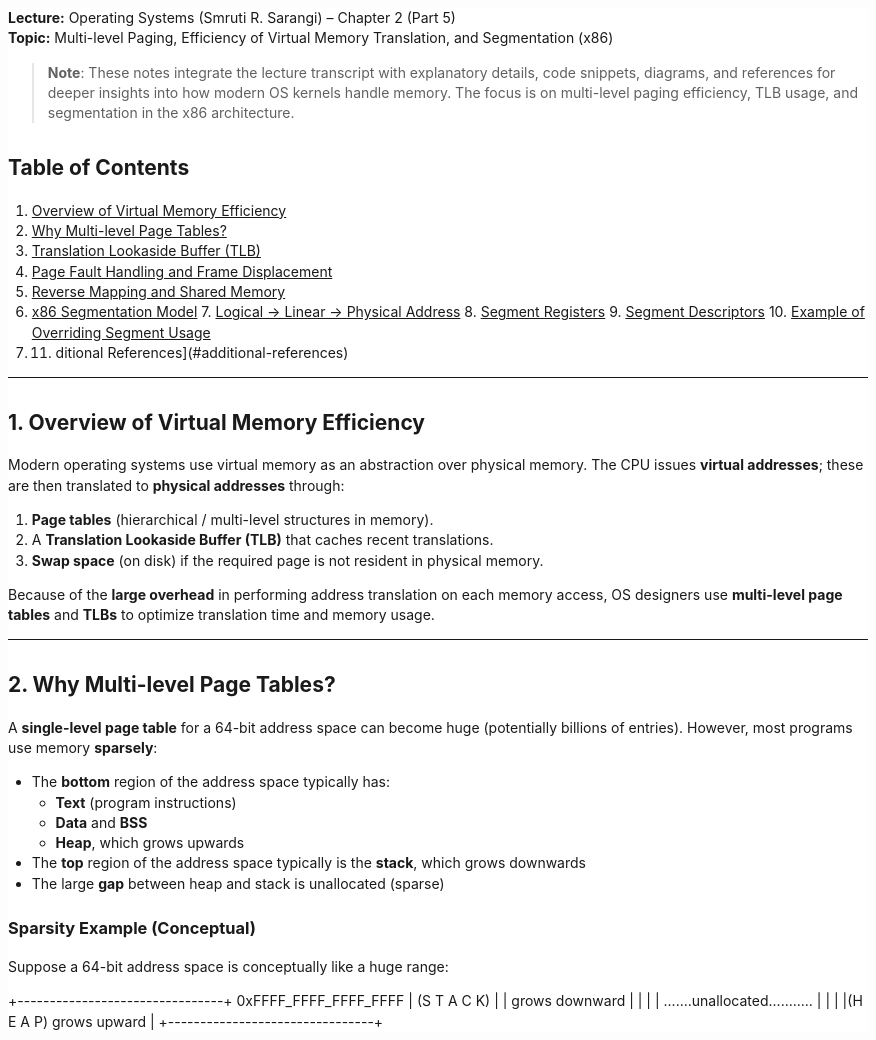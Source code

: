**Lecture:** Operating Systems (Smruti R. Sarangi) – Chapter 2 (Part 5)  
**Topic:** Multi-level Paging, Efficiency of Virtual Memory Translation, and Segmentation (x86)

> **Note**: These notes integrate the lecture transcript with explanatory details, code snippets, diagrams, and references for deeper insights into how modern OS kernels handle memory. The focus is on multi-level paging efficiency, TLB usage, and segmentation in the x86 architecture.

## Table of Contents
1. [Overview of Virtual Memory Efficiency](#overview-of-virtual-memory-efficiency)
2. [Why Multi-level Page Tables?](#why-multi-level-page-tables)
3. [Translation Lookaside Buffer (TLB)](#translation-lookaside-buffer-tlb)
4. [Page Fault Handling and Frame Displacement](#page-fault-handling-and-frame-displacement)
5. [Reverse Mapping and Shared Memory](#reverse-mapping-and-shared-memory)
6. [x86 Segmentation Model](#x86-segmentation-model)
   7. [Logical → Linear → Physical Address](#logical--linear--physical-address)
   8. [Segment Registers](#segment-registers)
   9. [Segment Descriptors](#segment-descriptors)
   10. [Example of Overriding Segment Usage](#example-of-overriding-segment-usage)
7. 11. ditional References](#additional-references)


---
## 1. Overview of Virtual Memory Efficiency

Modern operating systems use virtual memory as an abstraction over physical memory. The CPU issues **virtual addresses**; these are then translated to **physical addresses** through:

1. **Page tables** (hierarchical / multi-level structures in memory).
2. A **Translation Lookaside Buffer (TLB)** that caches recent translations.
3. **Swap space** (on disk) if the required page is not resident in physical memory.

Because of the **large overhead** in performing address translation on each memory access, OS designers use **multi-level page tables** and **TLBs** to optimize translation time and memory usage.

---
## 2. Why Multi-level Page Tables?

A **single-level page table** for a 64-bit address space can become huge (potentially billions of entries). However, most programs use memory **sparsely**:

- The **bottom** region of the address space typically has:
  - **Text** (program instructions)
  - **Data** and **BSS**
  - **Heap**, which grows upwards
- The **top** region of the address space typically is the **stack**, which grows downwards
- The large **gap** between heap and stack is unallocated (sparse)

### Sparsity Example (Conceptual)
Suppose a 64-bit address space is conceptually like a huge range:

```

```
 +--------------------------------+ 0xFFFF_FFFF_FFFF_FFFF
 |          (S T A C K)           |
 |          grows downward        |
 |                                |
 |  .......unallocated........... |
 |                                |
 |(H E A P) grows upward          |
 +--------------------------------+ 